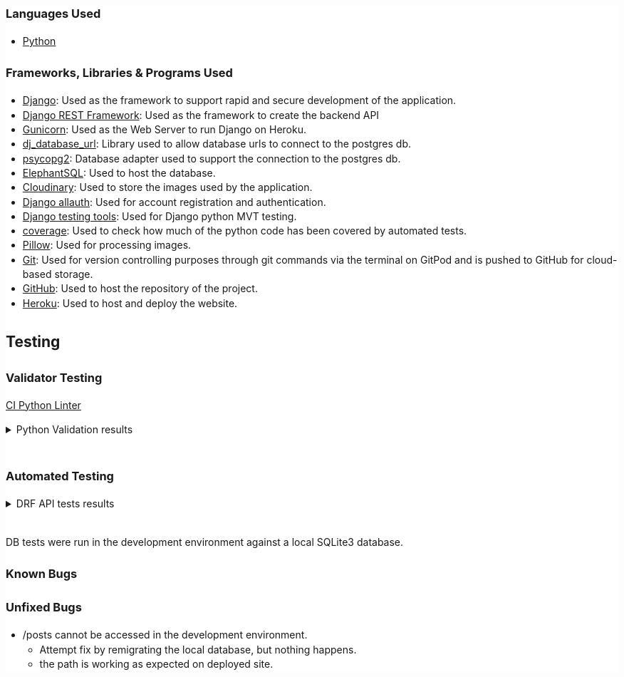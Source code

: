 ### Languages Used

- [Python](https://www.python.org/)

### Frameworks, Libraries & Programs Used

- [Django](https://www.djangoproject.com/): Used as the framework to support rapid and secure development of the application.
- [Django REST Framework](https://www.django-rest-framework.org/): Used as the framework to create the backend API
- [Gunicorn](https://gunicorn.org/): Used as the Web Server to run Django on Heroku.
- [dj_database_url](https://pypi.org/project/dj-database-url/): Library used to allow database urls to connect to the postgres db.
- [psycopg2](https://pypi.org/project/psycopg2/): Database adapter used to support the connection to the postgres db.
- [ElephantSQL](https://www.elephantsql.com/): Used to host the database.
- [Cloudinary](https://cloudinary.com/): Used to store the images used by the application.
- [Django allauth](https://django-allauth.readthedocs.io/en/latest/index.html): Used for account registration and authentication.
- [Django testing tools](https://docs.djangoproject.com/en/3.2/topics/testing/tools/): Used for Django python MVT testing.
- [coverage](https://coverage.readthedocs.io/en/coverage-5.5/): Used to check how much of the python code has been covered by automated tests.
- [Pillow](https://pillow.readthedocs.io/en/stable/): Used for processing images.
- [Git](https://git-scm.com/): Used for version controlling purposes through git commands via the terminal on GitPod and is pushed to GitHub for cloud-based storage.
- [GitHub](https://github.com/): Used to host the repository of the project.
- [Heroku](https://heroku.com): Used to host and deploy the website.

## Testing

### Validator Testing

[CI Python Linter](https://pep8ci.herokuapp.com/)

<details><summary>Python Validation results</summary></details>
<br>

### Automated Testing

<details><summary>DRF API tests results</summary></details>
<br>

DB tests were run in the development environment against a local SQLite3 database.

### Known Bugs

### Unfixed Bugs

- /posts cannot be accessed in the development environment.
  - Attempt fix by remigrating the local database, but nothing happens.
  - the path is working as expected on deployed site.
